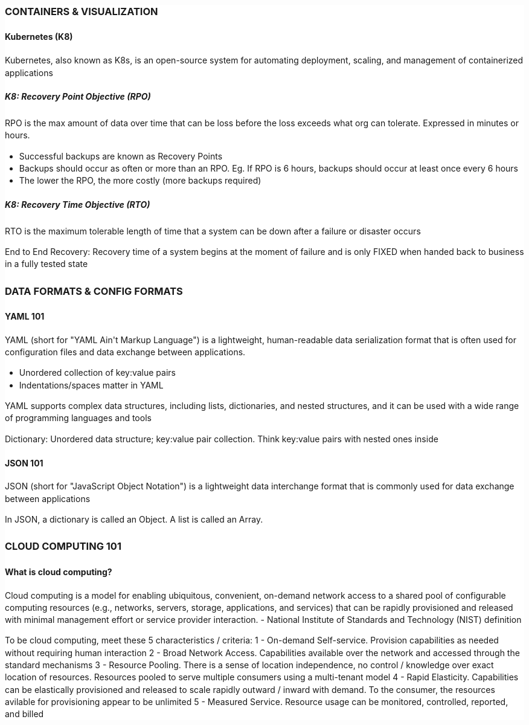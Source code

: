 ### CONTAINERS & VISUALIZATION

#### Kubernetes (K8)
Kubernetes, also known as K8s, is an open-source system for automating deployment, scaling, and management of containerized applications

##### K8: Recovery Point Objective (RPO)
RPO is the max amount of data over time that can be loss before the loss exceeds what org can tolerate. Expressed in minutes or hours.
- Successful backups are known as Recovery Points
- Backups should occur as often or more than an RPO. Eg. If RPO is 6 hours, backups should occur at least once every 6 hours
- The lower the RPO, the more costly (more backups required)

##### K8: Recovery Time Objective (RTO)
RTO is the maximum tolerable length of time that a system can be down after a failure or disaster occurs

End to End Recovery: Recovery time of a system begins at the moment of failure and is only FIXED when handed back to business in a fully tested state

### DATA FORMATS & CONFIG FORMATS

#### YAML 101
YAML (short for "YAML Ain't Markup Language") is a lightweight, human-readable data serialization format that is often used for configuration files and data exchange between applications.
- Unordered collection of key:value pairs
- Indentations/spaces matter in YAML

YAML supports complex data structures, including lists, dictionaries, and nested structures, and it can be used with a wide range of programming languages and tools

Dictionary: Unordered data structure; key:value pair collection. Think key:value pairs with nested ones inside

#### JSON 101
JSON (short for "JavaScript Object Notation") is a lightweight data interchange format that is commonly used for data exchange between applications

In JSON, a dictionary is called an Object. A list is called an Array.

### CLOUD COMPUTING 101

#### What is cloud computing?
Cloud computing is a model for enabling ubiquitous, convenient, on-demand network access to a shared pool of configurable computing resources (e.g., networks, servers, storage, applications, and services) that can be rapidly provisioned and released with minimal management effort or service provider interaction. - National Institute of Standards and Technology (NIST) definition

To be cloud computing, meet these 5 characteristics / criteria:
1 - On-demand Self-service. Provision capabilities as needed without requiring human interaction
2 - Broad Network Access. Capabilities available over the network and accessed through the standard mechanisms
3 - Resource Pooling. There is a sense of location independence, no control / knowledge over exact location of resources. Resources pooled to serve multiple consumers using a multi-tenant model
4 - Rapid Elasticity. Capabilities can be elastically provisioned and released to scale rapidly outward / inward with demand. To the consumer, the resources avilable for provisioning appear to be unlimited
5 - Measured Service. Resource usage can be monitored, controlled, reported, and billed

